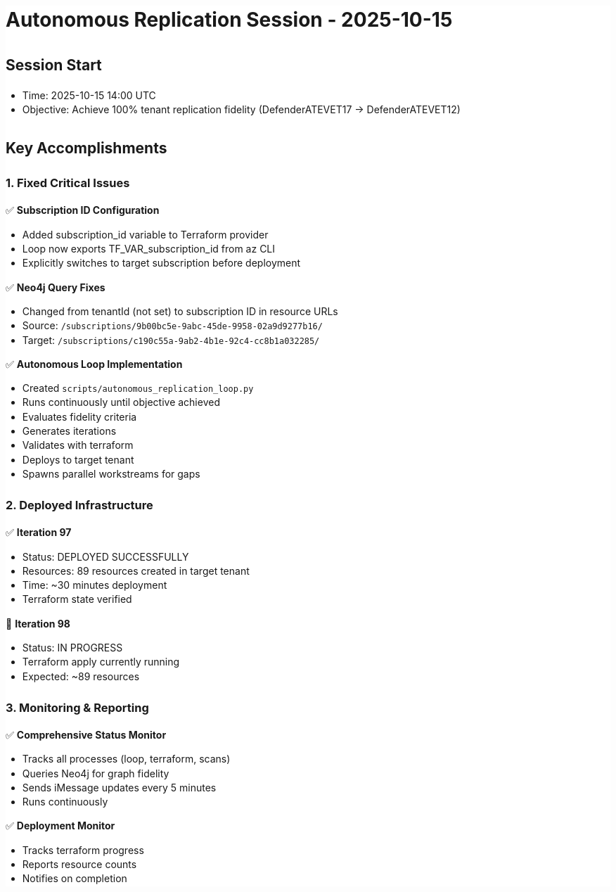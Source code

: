 # Autonomous Replication Session - 2025-10-15

## Session Start
- Time: 2025-10-15 14:00 UTC
- Objective: Achieve 100% tenant replication fidelity (DefenderATEVET17 → DefenderATEVET12)

## Key Accomplishments

### 1. Fixed Critical Issues
✅ **Subscription ID Configuration**
- Added subscription_id variable to Terraform provider
- Loop now exports TF_VAR_subscription_id from az CLI
- Explicitly switches to target subscription before deployment

✅ **Neo4j Query Fixes**
- Changed from tenantId (not set) to subscription ID in resource URLs
- Source: `/subscriptions/9b00bc5e-9abc-45de-9958-02a9d9277b16/`
- Target: `/subscriptions/c190c55a-9ab2-4b1e-92c4-cc8b1a032285/`

✅ **Autonomous Loop Implementation**
- Created `scripts/autonomous_replication_loop.py`
- Runs continuously until objective achieved
- Evaluates fidelity criteria
- Generates iterations
- Validates with terraform
- Deploys to target tenant
- Spawns parallel workstreams for gaps

### 2. Deployed Infrastructure
✅ **Iteration 97**
- Status: DEPLOYED SUCCESSFULLY
- Resources: 89 resources created in target tenant
- Time: ~30 minutes deployment
- Terraform state verified

🔄 **Iteration 98**
- Status: IN PROGRESS
- Terraform apply currently running
- Expected: ~89 resources

### 3. Monitoring & Reporting
✅ **Comprehensive Status Monitor**
- Tracks all processes (loop, terraform, scans)
- Queries Neo4j for graph fidelity
- Sends iMessage updates every 5 minutes
- Runs continuously

✅ **Deployment Monitor**
- Tracks terraform progress
- Reports resource counts
- Notifies on completion
